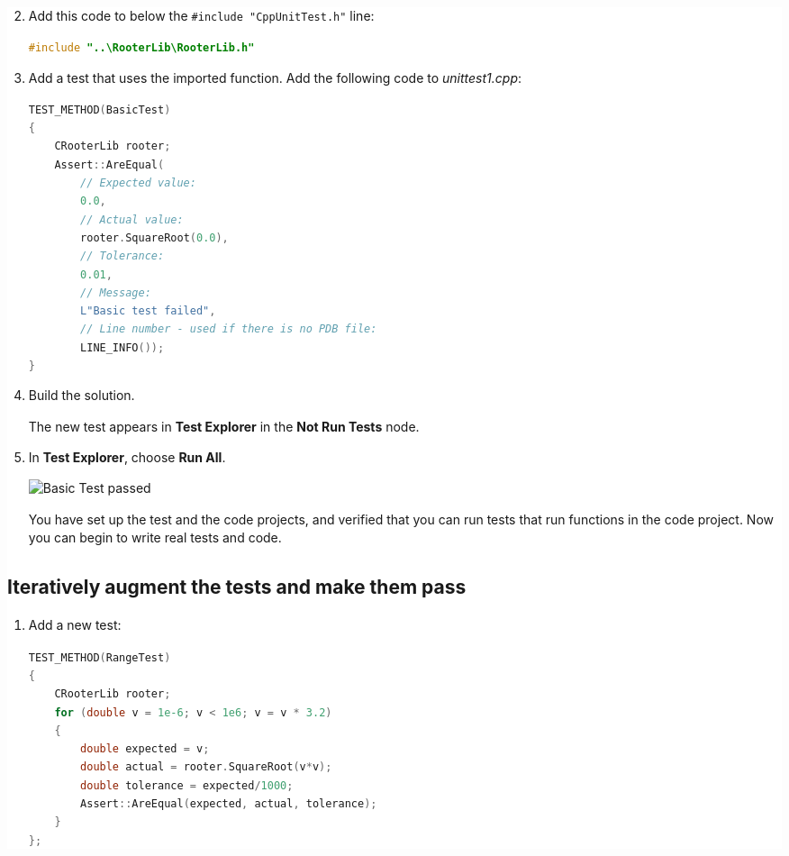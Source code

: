    2. Add this code to below the `#include "CppUnitTest.h"` line:

       ```cpp
       #include "..\RooterLib\RooterLib.h"
       ```

3. Add a test that uses the imported function. Add the following code to *unittest1.cpp*:

   ```cpp
   TEST_METHOD(BasicTest)
   {
       CRooterLib rooter;
       Assert::AreEqual(
           // Expected value:
           0.0,
           // Actual value:
           rooter.SquareRoot(0.0),
           // Tolerance:
           0.01,
           // Message:
           L"Basic test failed",
           // Line number - used if there is no PDB file:
           LINE_INFO());
   }
   ```

4. Build the solution.

    The new test appears in **Test Explorer** in the **Not Run Tests** node.

5. In **Test Explorer**, choose **Run All**.

    ![Basic Test passed](../test/media/ute_cpp_testexplorer_basictest.png)

   You have set up the test and the code projects, and verified that you can run tests that run functions in the code project. Now you can begin to write real tests and code.

## <a name="Iteratively_augment_the_tests_and_make_them_pass"></a> Iteratively augment the tests and make them pass

1. Add a new test:

    ```cpp
    TEST_METHOD(RangeTest)
    {
        CRooterLib rooter;
        for (double v = 1e-6; v < 1e6; v = v * 3.2)
        {
            double expected = v;
            double actual = rooter.SquareRoot(v*v);
            double tolerance = expected/1000;
            Assert::AreEqual(expected, actual, tolerance);
        }
    };
    ```
